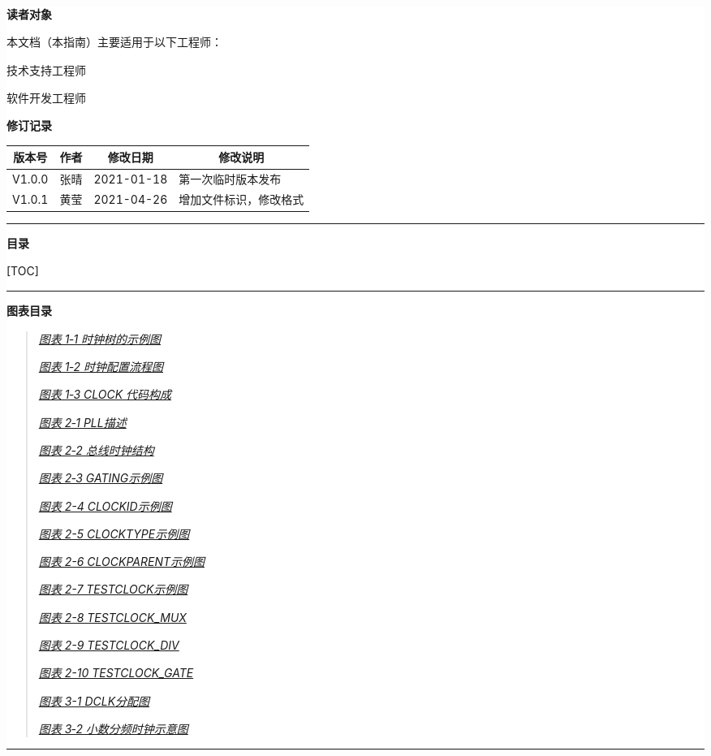 **读者对象**

本文档（本指南）主要适用于以下工程师：

技术支持工程师

软件开发工程师

**修订记录**

| **版本号** | **作者** | **修改日期** | **修改说明**           |
| ---------- | -------- | ------------ | ---------------------- |
| V1.0.0     | 张晴     | 2021-01-18   | 第一次临时版本发布     |
| V1.0.1     | 黄莹     | 2021-04-26   | 增加文件标识，修改格式 |

---

**目录**

[TOC]

---

**图表目录**

> [*图表 1‑1 时钟树的示例图*](#_Toc456336516)
>
> [*图表 1‑2 时钟配置流程图*](#_Toc456336518)
>
> [*图表 1‑3 CLOCK 代码构成*](#_Toc456336519)
>
> [*图表 2‑1 PLL描述*](#_Toc456336520)
>
> [*图表 2‑2 总线时钟结构*](#_Toc456336521)
>
> [*图表 2‑3 GATING示例图*](#_Toc456336522)
>
> [*图表 2-4 CLOCKID示例图*](#_Toc456336523)
>
> [*图表 2-5 CLOCKTYPE示例图*](#_Toc456336524)
>
> [*图表 2-6 CLOCKPARENT示例图*](#_Toc456336525)
>
> [*图表 2-7 TESTCLOCK示例图*](#_Toc456336526)
>
> [*图表 2-8 TESTCLOCK_MUX*](#_Toc456336527)
>
> [*图表 2-9 TESTCLOCK_DIV*](#_Toc456336528)
>
> [*图表 2-10 TESTCLOCK_GATE*](#_Toc456336529)
>
> [*图表 3-1 DCLK分配图*](#_Toc456336530)
>
> [*图表 3‑2 小数分频时钟示意图*](#_Toc456336531)

---